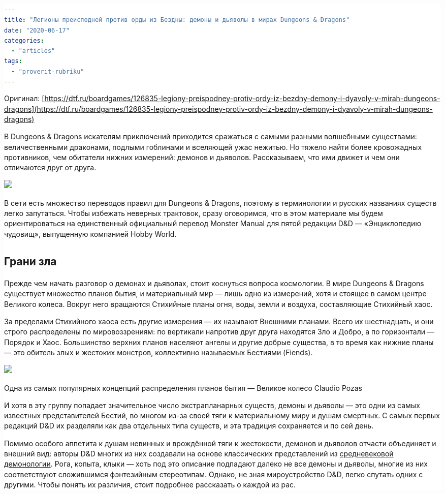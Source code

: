 ```yaml
---
title: "Легионы преисподней против орды из Бездны: демоны и дьяволы в мирах Dungeons & Dragons"
date: "2020-06-17"
categories: 
  - "articles"
tags: 
  - "proverit-rubriku"
---
```


Оригинал: [https://dtf.ru/boardgames/126835-legiony-preispodney-protiv-ordy-iz-bezdny-demony-i-dyavoly-v-mirah-dungeons-dragons](https://dtf.ru/boardgames/126835-legiony-preispodney-protiv-ordy-iz-bezdny-demony-i-dyavoly-v-mirah-dungeons-dragons)

В Dungeons & Dragons искателям приключений приходится сражаться с самыми разными волшебными существами: величественными драконами, подлыми гоблинами и вселяющей ужас нежитью. Но тяжело найти более кровожадных противников, чем обитатели нижних измерений: демонов и дьяволов. Рассказываем, что ими движет и чем они отличаются друг от друга.

![](https://leonardo.osnova.io/f9ffcd94-1b57-45a8-bc2e-16fc3570788e/-/resize/900/)

В сети есть множество переводов правил для Dungeons & Dragons, поэтому в терминологии и русских названиях существ легко запутаться. Чтобы избежать неверных трактовок, сразу оговоримся, что в этом материале мы будем ориентироваться на единственный официальный перевод Monster Manual для пятой редакции D&D — «Энциклопедию чудовищ», выпущенную компанией Hobby World.

## Грани зла

Прежде чем начать разговор о демонах и дьяволах, стоит коснуться вопроса космологии. В мире Dungeons & Dragons существует множество планов бытия, и материальный мир — лишь одно из измерений, хотя и стоящее в самом центре Великого колеса. Вокруг него вращаются Стихийные планы огня, воды, земли и воздуха, составляющие Стихийный хаос.

За пределами Стихийного хаоса есть другие измерения — их называют Внешними планами. Всего их шестнадцать, и они строго распределены по мировоззрениям: по вертикали напротив друг друга находятся Зло и Добро, а по горизонтали — Порядок и Хаос. Большинство верхних планов населяют ангелы и другие добрые существа, в то время как нижние планы — это обитель злых и жестоких монстров, коллективно называемых Бестиями (Fiends).

![](https://leonardo.osnova.io/665d928f-db58-01a7-fa3a-94d34d2a0fd8/-/resize/900/)

Одна из самых популярных концепций распределения планов бытия — Великое колесо Claudio Pozas

И хотя в эту группу попадает значительное число экстрапланарных существ, демоны и дьяволы — это одни из самых известных представителей Бестий, во многом из-за своей тяги к материальному миру и душам смертных. С самых первых редакций D&D их разделяли как два отдельных типа существ, и эта традиция сохраняется и по сей день.

Помимо особого аппетита к душам невинных и врождённой тяги к жестокости, демонов и дьяволов отчасти объединяет и внешний вид: авторы D&D многих из них создавали на основе классических представлений из [средневековой демонологии](https://dtf.ru/read/113538-lyucifer-protiv-satany-kak-vyglyadela-evropeyskaya-demonologiya-do-poyavleniya-fentezi). Рога, копыта, клыки — хоть под это описание подпадают далеко не все демоны и дьяволы, многие из них соответствуют сложившимся фэнтезийным стереотипам. Однако, не зная мироустройство D&D, легко спутать одних с другими. Чтобы понять их различия, стоит подробнее рассказать о каждой из рас.
